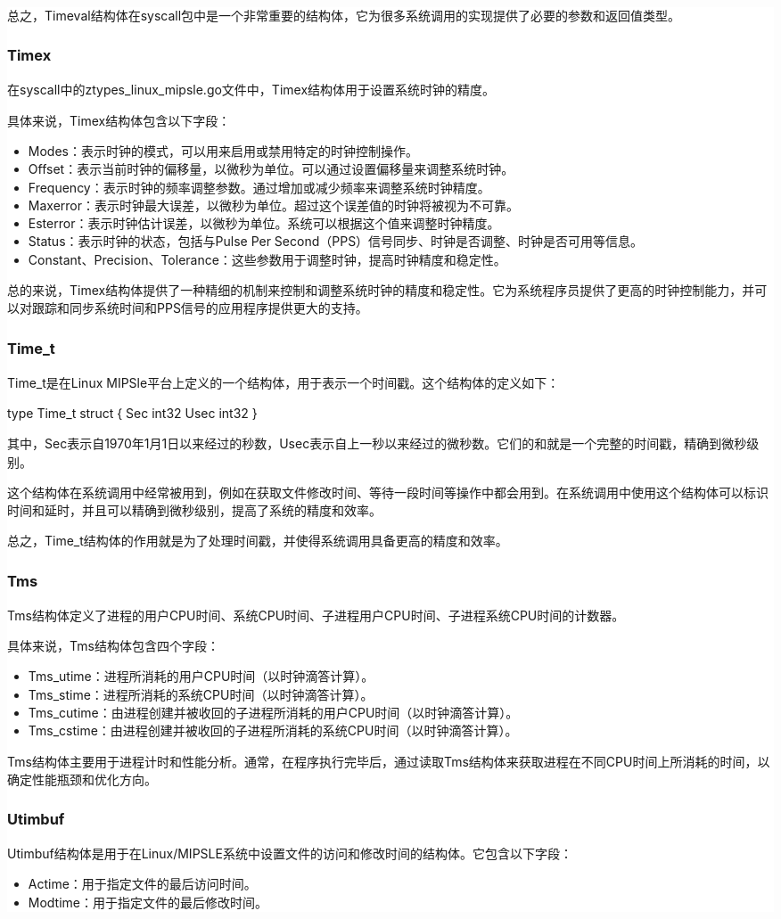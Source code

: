 总之，Timeval结构体在syscall包中是一个非常重要的结构体，它为很多系统调用的实现提供了必要的参数和返回值类型。



### Timex

在syscall中的ztypes_linux_mipsle.go文件中，Timex结构体用于设置系统时钟的精度。

具体来说，Timex结构体包含以下字段：

- Modes：表示时钟的模式，可以用来启用或禁用特定的时钟控制操作。
- Offset：表示当前时钟的偏移量，以微秒为单位。可以通过设置偏移量来调整系统时钟。
- Frequency：表示时钟的频率调整参数。通过增加或减少频率来调整系统时钟精度。
- Maxerror：表示时钟最大误差，以微秒为单位。超过这个误差值的时钟将被视为不可靠。
- Esterror：表示时钟估计误差，以微秒为单位。系统可以根据这个值来调整时钟精度。
- Status：表示时钟的状态，包括与Pulse Per Second（PPS）信号同步、时钟是否调整、时钟是否可用等信息。
- Constant、Precision、Tolerance：这些参数用于调整时钟，提高时钟精度和稳定性。

总的来说，Timex结构体提供了一种精细的机制来控制和调整系统时钟的精度和稳定性。它为系统程序员提供了更高的时钟控制能力，并可以对跟踪和同步系统时间和PPS信号的应用程序提供更大的支持。



### Time_t

Time_t是在Linux MIPSle平台上定义的一个结构体，用于表示一个时间戳。这个结构体的定义如下：

type Time_t struct {
    Sec  int32
    Usec int32
}

其中，Sec表示自1970年1月1日以来经过的秒数，Usec表示自上一秒以来经过的微秒数。它们的和就是一个完整的时间戳，精确到微秒级别。

这个结构体在系统调用中经常被用到，例如在获取文件修改时间、等待一段时间等操作中都会用到。在系统调用中使用这个结构体可以标识时间和延时，并且可以精确到微秒级别，提高了系统的精度和效率。

总之，Time_t结构体的作用就是为了处理时间戳，并使得系统调用具备更高的精度和效率。



### Tms

Tms结构体定义了进程的用户CPU时间、系统CPU时间、子进程用户CPU时间、子进程系统CPU时间的计数器。

具体来说，Tms结构体包含四个字段：

- Tms_utime：进程所消耗的用户CPU时间（以时钟滴答计算）。
- Tms_stime：进程所消耗的系统CPU时间（以时钟滴答计算）。
- Tms_cutime：由进程创建并被收回的子进程所消耗的用户CPU时间（以时钟滴答计算）。
- Tms_cstime：由进程创建并被收回的子进程所消耗的系统CPU时间（以时钟滴答计算）。

Tms结构体主要用于进程计时和性能分析。通常，在程序执行完毕后，通过读取Tms结构体来获取进程在不同CPU时间上所消耗的时间，以确定性能瓶颈和优化方向。



### Utimbuf

Utimbuf结构体是用于在Linux/MIPSLE系统中设置文件的访问和修改时间的结构体。它包含以下字段：

- Actime：用于指定文件的最后访问时间。
- Modtime：用于指定文件的最后修改时间。
